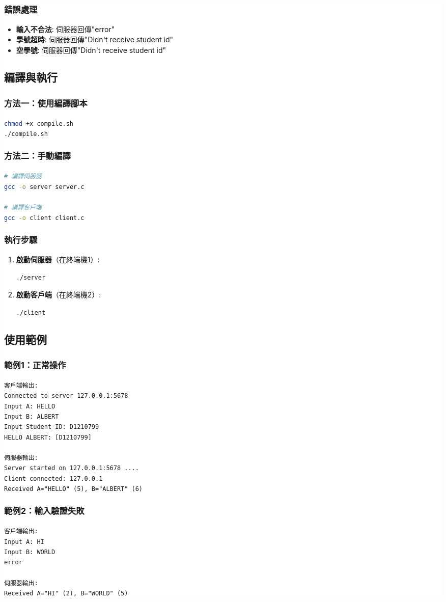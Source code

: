 ### 錯誤處理
- **輸入不合法**: 伺服器回傳"error"
- **學號超時**: 伺服器回傳"Didn't receive student id"
- **空學號**: 伺服器回傳"Didn't receive student id"

## 編譯與執行

### 方法一：使用編譯腳本
```bash
chmod +x compile.sh
./compile.sh
```

### 方法二：手動編譯
```bash
# 編譯伺服器
gcc -o server server.c

# 編譯客戶端
gcc -o client client.c
```

### 執行步驟
1. **啟動伺服器**（在終端機1）:
   ```bash
   ./server
   ```

2. **啟動客戶端**（在終端機2）:
   ```bash
   ./client
   ```

## 使用範例

### 範例1：正常操作
```
客戶端輸出:
Connected to server 127.0.0.1:5678
Input A: HELLO
Input B: ALBERT
Input Student ID: D1210799
HELLO ALBERT: [D1210799]

伺服器輸出:
Server started on 127.0.0.1:5678 ....
Client connected: 127.0.0.1
Received A="HELLO" (5), B="ALBERT" (6)
```

### 範例2：輸入驗證失敗
```
客戶端輸出:
Input A: HI
Input B: WORLD
error

伺服器輸出:
Received A="HI" (2), B="WORLD" (5)
```
